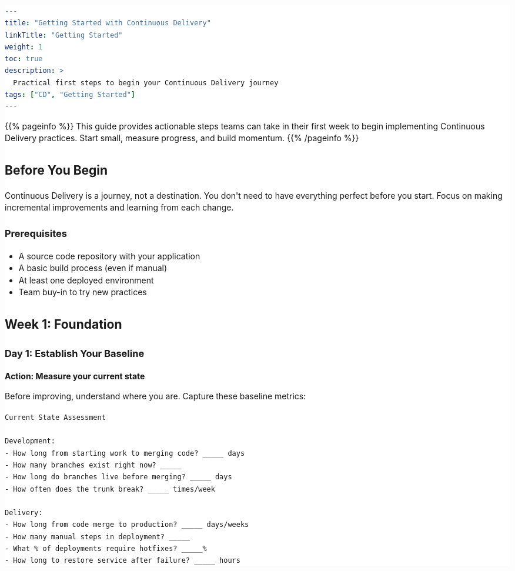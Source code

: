 ```yaml
---
title: "Getting Started with Continuous Delivery"
linkTitle: "Getting Started"
weight: 1
toc: true
description: >
  Practical first steps to begin your Continuous Delivery journey
tags: ["CD", "Getting Started"]
---
```


{{% pageinfo %}}
This guide provides actionable steps teams can take in their first week to begin implementing Continuous Delivery practices. Start small, measure progress, and build momentum.
{{% /pageinfo %}}

## Before You Begin

Continuous Delivery is a journey, not a destination. You don't need to have everything perfect before you start. Focus on making incremental improvements and learning from each change.

### Prerequisites

- A source code repository with your application
- A basic build process (even if manual)
- At least one deployed environment
- Team buy-in to try new practices

## Week 1: Foundation

### Day 1: Establish Your Baseline

**Action: Measure your current state**

Before improving, understand where you are. Capture these baseline metrics:

```shell
Current State Assessment

Development:
- How long from starting work to merging code? _____ days
- How many branches exist right now? _____
- How long do branches live before merging? _____ days
- How often does the trunk break? _____ times/week

Delivery:
- How long from code merge to production? _____ days/weeks
- How many manual steps in deployment? _____
- What % of deployments require hotfixes? _____%
- How long to restore service after failure? _____ hours
```
